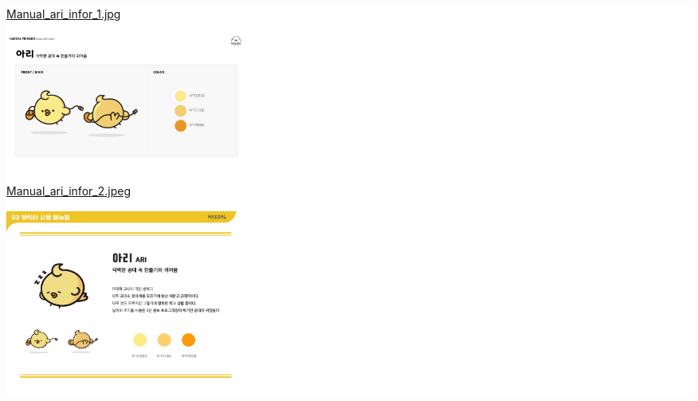[Manual_ari_infor_1.jpg](./Manual_ari_infor_1.jpg)

<img src="./Manual_ari_infor_1.jpg" width="300">

[Manual_ari_infor_2.jpeg](./Manual_ari_infor_2.jpeg)

<img src="./Manual_ari_infor_2.jpeg" width="300">

